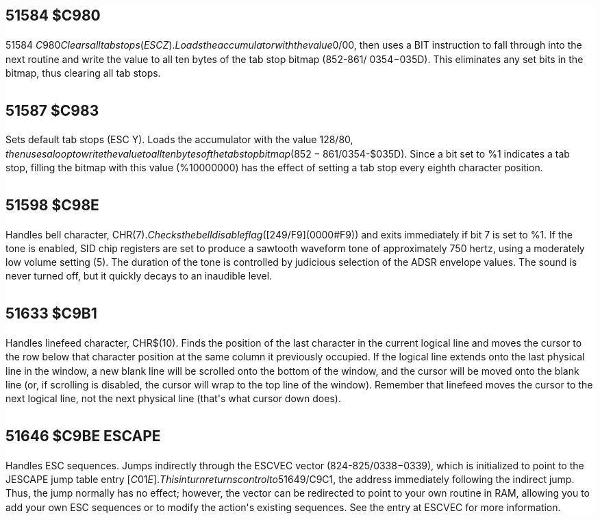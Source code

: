 ## 51584 $C980 <a name="C980"></a>
51584 $C980
Clears all tab stops (ESC Z).
Loads the accumulator with the value 0/$00, then uses a BIT
instruction to fall through into the next routine and write
the value to all ten bytes of the tab stop bitmap (852-861/
$0354-$035D). This eliminates any set bits in the bitmap, thus
clearing all tab stops.

## 51587 $C983 <a name="C983"></a>
Sets default tab stops (ESC Y).
Loads the accumulator with the value 128/$80, then uses a
loop to write the value to all ten bytes of the tab stop bitmap
(852-861/$0354-$035D). Since a bit set to %1 indicates a tab
stop, filling the bitmap with this value (%10000000) has the
effect of setting a tab stop every eighth character position.

## 51598 $C98E <a name="C98E"></a>
Handles bell character, CHR$(7).
Checks the bell disable flag ([249/$F9](0000#F9)) and exits immediately if
bit 7 is set to %1. If the tone is enabled, SID chip registers are
set to produce a sawtooth waveform tone of approximately
750 hertz, using a moderately low volume setting (5). The duration of the tone is controlled by judicious selection of the
ADSR envelope values. The sound is never turned off, but it
quickly decays to an inaudible level.

## 51633 $C9B1 <a name="C9B1"></a>
Handles linefeed character, CHR$(10).
Finds the position of the last character in the current logical
line and moves the cursor to the row below that character position at the same column it previously occupied. If the logical
line extends onto the last physical line in the window, a new
blank line will be scrolled onto the bottom of the window, and
the cursor will be moved onto the blank line (or, if scrolling is
disabled, the cursor will wrap to the top line of the window).
Remember that linefeed moves the cursor to the next logical
line, not the next physical line (that's what cursor down does).

## 51646 $C9BE ESCAPE <a name="C9BE"></a>
Handles ESC sequences.
Jumps indirectly through the ESCVEC vector (824-825/$0338-$0339), which is initialized to point to the JESCAPE
jump table entry [$C01E]. This in turn returns control to
51649/$C9C1, the address immediately following the indirect
jump. Thus, the jump normally has no effect; however, the
vector can be redirected to point to your own routine in RAM,
allowing you to add your own ESC sequences or to modify
the action's existing sequences. See the entry at ESCVEC for
more information.

